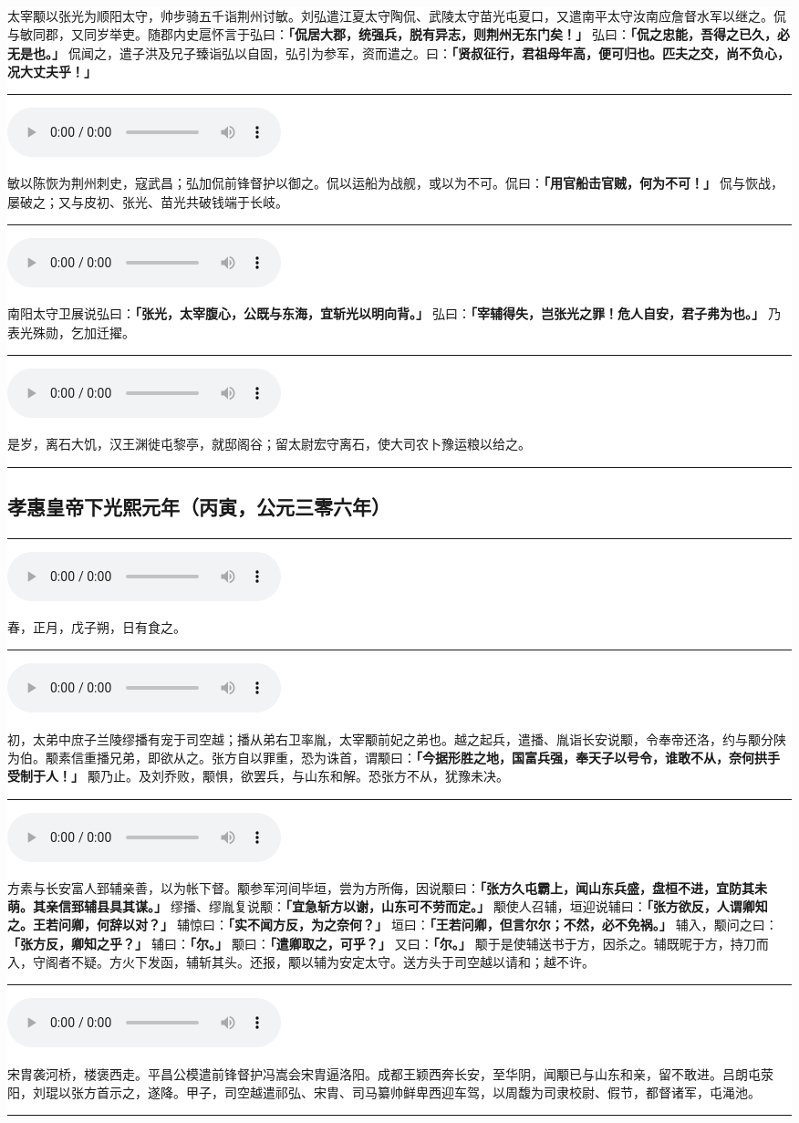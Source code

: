 太宰颙以张光为顺阳太守，帅步骑五千诣荆州讨敏。刘弘遣江夏太守陶侃、武陵太守苗光屯夏口，又遣南平太守汝南应詹督水军以继之。侃与敏同郡，又同岁举吏。随郡内史扈怀言于弘曰：__「侃居大郡，统强兵，脱有异志，则荆州无东门矣！」__ 弘曰：__「侃之忠能，吾得之已久，必无是也。」__ 侃闻之，遣子洪及兄子臻诣弘以自固，弘引为参军，资而遣之。曰：__「贤叔征行，君祖母年高，便可归也。匹夫之交，尚不负心，况大丈夫乎！」__ 

---

![](assets/audios/086/25.mp3)

敏以陈恢为荆州刺史，寇武昌；弘加侃前锋督护以御之。侃以运船为战舰，或以为不可。侃曰：__「用官船击官贼，何为不可！」__ 侃与恢战，屡破之；又与皮初、张光、苗光共破钱端于长岐。

---

![](assets/audios/086/26.mp3)

南阳太守卫展说弘曰：__「张光，太宰腹心，公既与东海，宜斩光以明向背。」__ 弘曰：__「宰辅得失，岂张光之罪！危人自安，君子弗为也。」__ 乃表光殊勋，乞加迁擢。

---

![](assets/audios/086/27.mp3)

是岁，离石大饥，汉王渊徙屯黎亭，就邸阁谷；留太尉宏守离石，使大司农卜豫运粮以给之。

---

## 孝惠皇帝下光熙元年（丙寅，公元三零六年）

---

![](assets/audios/086/29.mp3)

春，正月，戊子朔，日有食之。

---

![](assets/audios/086/30.mp3)

初，太弟中庶子兰陵缪播有宠于司空越；播从弟右卫率胤，太宰颙前妃之弟也。越之起兵，遣播、胤诣长安说颙，令奉帝还洛，约与颙分陕为伯。颙素信重播兄弟，即欲从之。张方自以罪重，恐为诛首，谓颙曰：__「今据形胜之地，国富兵强，奉天子以号令，谁敢不从，奈何拱手受制于人！」__ 颙乃止。及刘乔败，颙惧，欲罢兵，与山东和解。恐张方不从，犹豫未决。

---

![](assets/audios/086/31.mp3)

方素与长安富人郅辅亲善，以为帐下督。颙参军河间毕垣，尝为方所侮，因说颙曰：__「张方久屯霸上，闻山东兵盛，盘桓不进，宜防其未萌。其亲信郅辅县具其谋。」__ 缪播、缪胤复说颙：__「宜急斩方以谢，山东可不劳而定。」__ 颙使人召辅，垣迎说辅曰：__「张方欲反，人谓卿知之。王若问卿，何辞以对？」__ 辅惊曰：__「实不闻方反，为之奈何？」__ 垣曰：__「王若问卿，但言尔尔；不然，必不免祸。」__ 辅入，颙问之曰：__「张方反，卿知之乎？」__ 辅曰：__「尔。」__ 颙曰：__「遣卿取之，可乎？」__ 又曰：__「尔。」__ 颙于是使辅送书于方，因杀之。辅既昵于方，持刀而入，守阁者不疑。方火下发函，辅斩其头。还报，颙以辅为安定太守。送方头于司空越以请和；越不许。

---

![](assets/audios/086/32.mp3)

宋胄袭河桥，楼褒西走。平昌公模遣前锋督护冯嵩会宋胄逼洛阳。成都王颖西奔长安，至华阴，闻颙已与山东和亲，留不敢进。吕朗屯荥阳，刘琨以张方首示之，遂降。甲子，司空越遣祁弘、宋胄、司马纂帅鲜卑西迎车驾，以周馥为司隶校尉、假节，都督诸军，屯渑池。

---